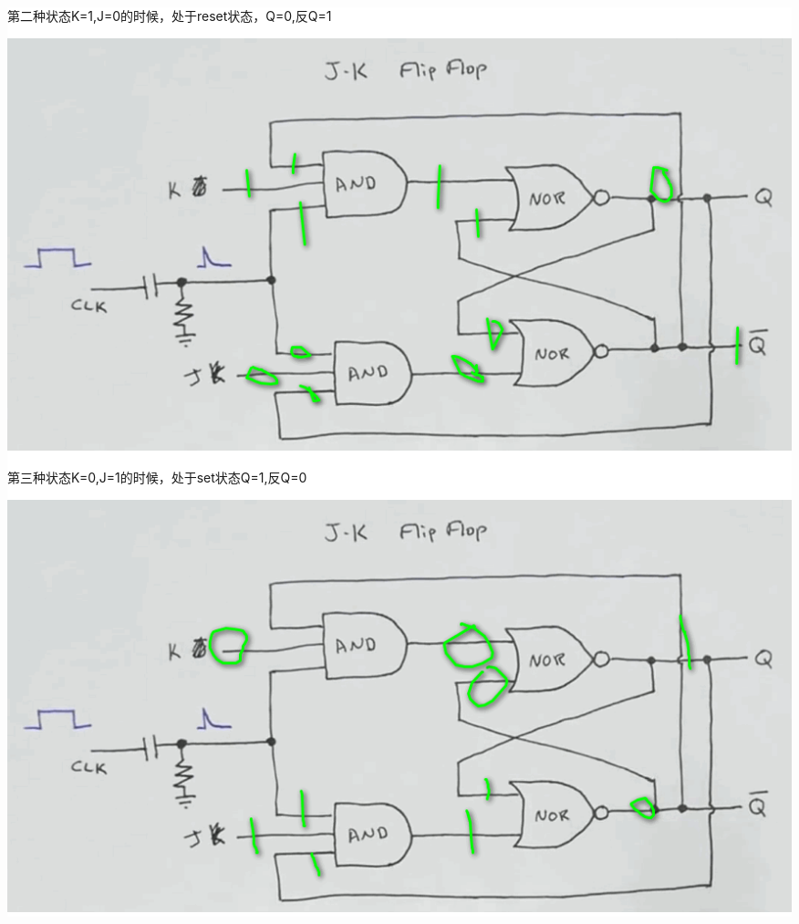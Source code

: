 第二种状态K=1,J=0的时候，处于reset状态，Q=0,反Q=1

![1596849714250](/embedded/1596849714250.png)

第三种状态K=0,J=1的时候，处于set状态Q=1,反Q=0

![1596849789639](/embedded/1596849789639.png)
